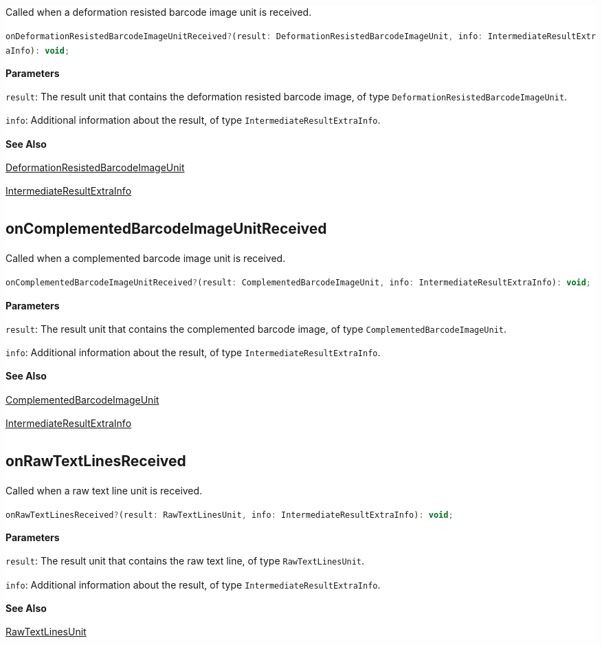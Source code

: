 Called when a deformation resisted barcode image unit is received.

```typescript
onDeformationResistedBarcodeImageUnitReceived?(result: DeformationResistedBarcodeImageUnit, info: IntermediateResultExtraInfo): void;
```

**Parameters**

`result`: The result unit that contains the deformation resisted barcode image, of type `DeformationResistedBarcodeImageUnit`.

`info`: Additional information about the result, of type `IntermediateResultExtraInfo`.

**See Also**

[DeformationResistedBarcodeImageUnit](https://www.dynamsoft.com/barcode-reader/docs/web/programming/javascript/api-reference/interfaces/deformation-resisted-barcode-image-unit.html)

[IntermediateResultExtraInfo](../core/intermediate-results/intermediate-result-extra-info.md)

## onComplementedBarcodeImageUnitReceived

Called when a complemented barcode image unit is received.

```typescript
onComplementedBarcodeImageUnitReceived?(result: ComplementedBarcodeImageUnit, info: IntermediateResultExtraInfo): void;
```

**Parameters**

`result`: The result unit that contains the complemented barcode image, of type `ComplementedBarcodeImageUnit`.

`info`: Additional information about the result, of type `IntermediateResultExtraInfo`.

**See Also**

[ComplementedBarcodeImageUnit](https://www.dynamsoft.com/barcode-reader/docs/web/programming/javascript/api-reference/interfaces/complemented-barcode-image-unit.html)

[IntermediateResultExtraInfo](../core/intermediate-results/intermediate-result-extra-info.md)

## onRawTextLinesReceived

Called when a raw text line unit is received.

```typescript
onRawTextLinesReceived?(result: RawTextLinesUnit, info: IntermediateResultExtraInfo): void;
```

**Parameters**

`result`: The result unit that contains the raw text line, of type `RawTextLinesUnit`.

`info`: Additional information about the result, of type `IntermediateResultExtraInfo`.

**See Also**

[RawTextLinesUnit](https://www.dynamsoft.com/label-recognition/docs/web/programming/javascript/api-reference/interfaces/raw-textlines-unit.html?lang=js)
